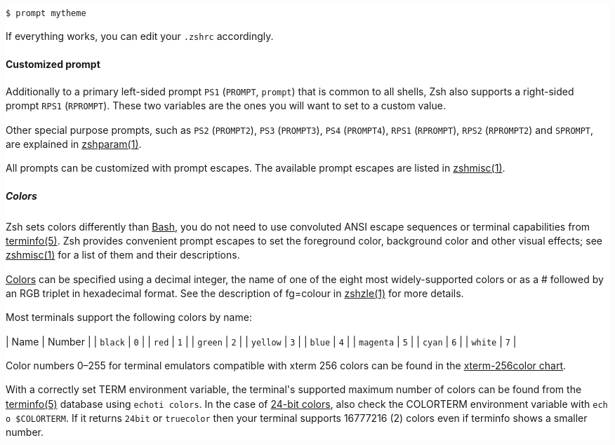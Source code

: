 ```
$ prompt mytheme

```

If everything works, you can edit your `.zshrc` accordingly.

#### Customized prompt

Additionally to a primary left-sided prompt `PS1` (`PROMPT`, `prompt`) that is common to all shells, Zsh also supports a right-sided prompt `RPS1` (`RPROMPT`). These two variables are the ones you will want to set to a custom value.

Other special purpose prompts, such as `PS2` (`PROMPT2`), `PS3` (`PROMPT3`), `PS4` (`PROMPT4`), `RPS1` (`RPROMPT`), `RPS2` (`RPROMPT2`) and `SPROMPT`, are explained in [zshparam(1)](https://jlk.fjfi.cvut.cz/arch/manpages/man/zshparam.1#PARAMETERS_USED_BY_THE_SHELL).

All prompts can be customized with prompt escapes. The available prompt escapes are listed in [zshmisc(1)](https://jlk.fjfi.cvut.cz/arch/manpages/man/zshmisc.1#EXPANSION_OF_PROMPT_SEQUENCES).

##### Colors

Zsh sets colors differently than [Bash](/index.php/Bash/Prompt_customization "Bash/Prompt customization"), you do not need to use convoluted ANSI escape sequences or terminal capabilities from [terminfo(5)](https://jlk.fjfi.cvut.cz/arch/manpages/man/terminfo.5). Zsh provides convenient prompt escapes to set the foreground color, background color and other visual effects; see [zshmisc(1)](https://jlk.fjfi.cvut.cz/arch/manpages/man/zshmisc.1#Visual_effects) for a list of them and their descriptions.

[Colors](http://zsh.sourceforge.net/FAQ/zshfaq03.html#l42) can be specified using a decimal integer, the name of one of the eight most widely-supported colors or as a # followed by an RGB triplet in hexadecimal format. See the description of fg=colour in [zshzle(1)](https://jlk.fjfi.cvut.cz/arch/manpages/man/zshzle.1#CHARACTER_HIGHLIGHTING) for more details.

Most terminals support the following colors by name:

| Name | Number |
| `black` | `0` |
| `red` | `1` |
| `green` | `2` |
| `yellow` | `3` |
| `blue` | `4` |
| `magenta` | `5` |
| `cyan` | `6` |
| `white` | `7` |

Color numbers 0–255 for terminal emulators compatible with xterm 256 colors can be found in the [xterm-256color chart](https://upload.wikimedia.org/wikipedia/commons/1/15/Xterm_256color_chart.svg).

With a correctly set TERM environment variable, the terminal's supported maximum number of colors can be found from the [terminfo(5)](https://jlk.fjfi.cvut.cz/arch/manpages/man/terminfo.5) database using `echoti colors`. In the case of [24-bit colors](https://gist.github.com/XVilka/8346728), also check the COLORTERM environment variable with `echo $COLORTERM`. If it returns `24bit` or `truecolor` then your terminal supports 16777216 (2) colors even if terminfo shows a smaller number.
